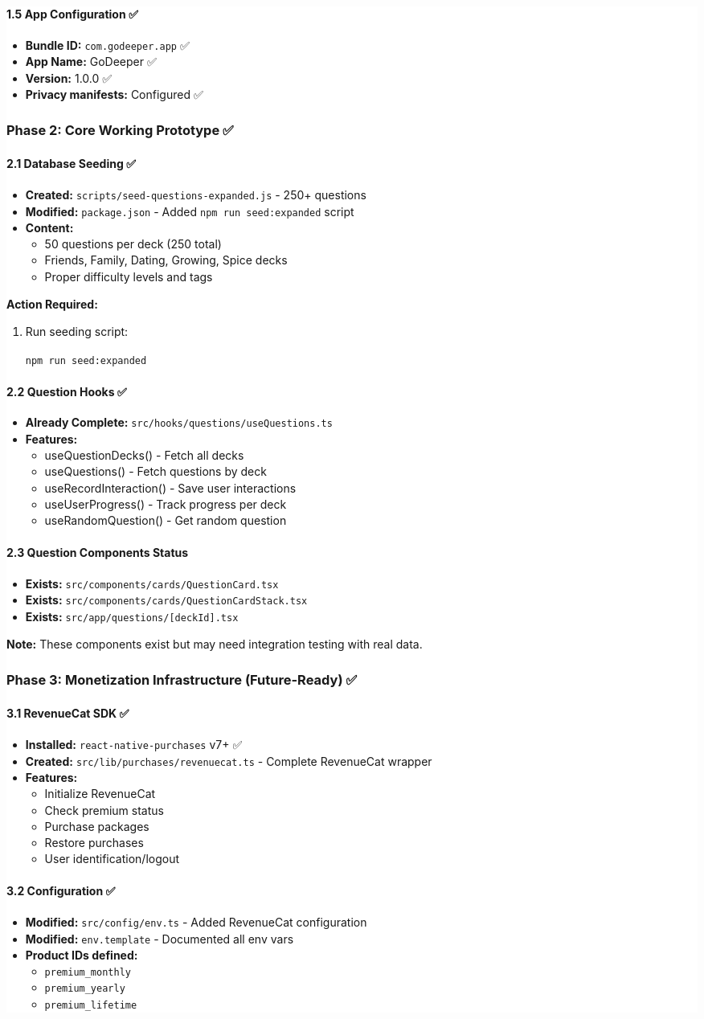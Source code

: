 #### 1.5 App Configuration ✅
- **Bundle ID:** `com.godeeper.app` ✅
- **App Name:** GoDeeper ✅
- **Version:** 1.0.0 ✅
- **Privacy manifests:** Configured ✅

### Phase 2: Core Working Prototype ✅

#### 2.1 Database Seeding ✅
- **Created:** `scripts/seed-questions-expanded.js` - 250+ questions
- **Modified:** `package.json` - Added `npm run seed:expanded` script
- **Content:**
  - 50 questions per deck (250 total)
  - Friends, Family, Dating, Growing, Spice decks
  - Proper difficulty levels and tags

**Action Required:**
1. Run seeding script:
   ```bash
   npm run seed:expanded
   ```

#### 2.2 Question Hooks ✅
- **Already Complete:** `src/hooks/questions/useQuestions.ts`
- **Features:**
  - useQuestionDecks() - Fetch all decks
  - useQuestions() - Fetch questions by deck
  - useRecordInteraction() - Save user interactions
  - useUserProgress() - Track progress per deck
  - useRandomQuestion() - Get random question

#### 2.3 Question Components Status
- **Exists:** `src/components/cards/QuestionCard.tsx`
- **Exists:** `src/components/cards/QuestionCardStack.tsx`
- **Exists:** `src/app/questions/[deckId].tsx`

**Note:** These components exist but may need integration testing with real data.

### Phase 3: Monetization Infrastructure (Future-Ready) ✅

#### 3.1 RevenueCat SDK ✅
- **Installed:** `react-native-purchases` v7+ ✅
- **Created:** `src/lib/purchases/revenuecat.ts` - Complete RevenueCat wrapper
- **Features:**
  - Initialize RevenueCat
  - Check premium status
  - Purchase packages
  - Restore purchases
  - User identification/logout

#### 3.2 Configuration ✅
- **Modified:** `src/config/env.ts` - Added RevenueCat configuration
- **Modified:** `env.template` - Documented all env vars
- **Product IDs defined:**
  - `premium_monthly`
  - `premium_yearly`
  - `premium_lifetime`
